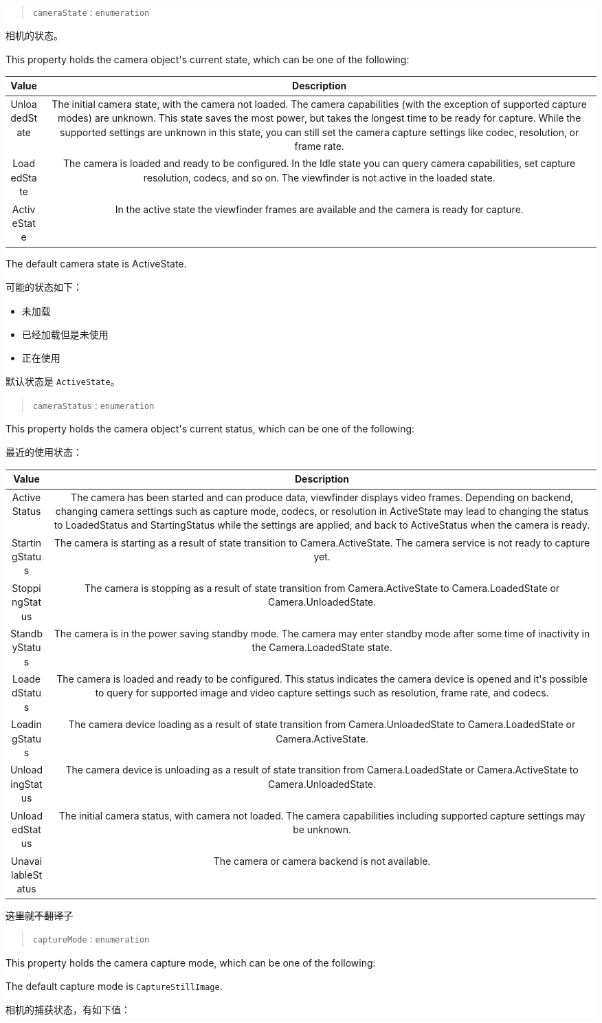 > `cameraState` : `enumeration`

相机的状态。

This property holds the camera object's current state, which can be one of the following:

| Value | Description |
|:-----:|:-----------:|
|UnloadedState | The initial camera state, with the camera not loaded. The camera capabilities (with the exception of supported capture modes) are unknown. This state saves the most power, but takes the longest time to be ready for capture. While the supported settings are unknown in this state, you can still set the camera capture settings like codec, resolution, or frame rate. |
|LoadedState | The camera is loaded and ready to be configured. In the Idle state you can query camera capabilities, set capture resolution, codecs, and so on. The viewfinder is not active in the loaded state. |
|ActiveState | In the active state the viewfinder frames are available and the camera is ready for capture. |

The default camera state is ActiveState.

可能的状态如下：

+ 未加载

+ 已经加载但是未使用

+ 正在使用

默认状态是 `ActiveState`。

> `cameraStatus` : `enumeration`

This property holds the camera object's current status, which can be one of the following:

最近的使用状态：

| Value | Description |
|:-----:|:-----------:|
|ActiveStatus | The camera has been started and can produce data, viewfinder displays video frames. Depending on backend, changing camera settings such as capture mode, codecs, or resolution in ActiveState may lead to changing the status to LoadedStatus and StartingStatus while the settings are applied, and back to ActiveStatus when the camera is ready. |
|StartingStatus | The camera is starting as a result of state transition to Camera.ActiveState. The camera service is not ready to capture yet. |
|StoppingStatus | The camera is stopping as a result of state transition from Camera.ActiveState to Camera.LoadedState or Camera.UnloadedState. |
|StandbyStatus | The camera is in the power saving standby mode. The camera may enter standby mode after some time of inactivity in the Camera.LoadedState state. | 
| LoadedStatus | The camera is loaded and ready to be configured. This status indicates the camera device is opened and it's possible to query for supported image and video capture settings such as resolution, frame rate, and codecs. |
| LoadingStatus | The camera device loading as a result of state transition from Camera.UnloadedState to Camera.LoadedState or Camera.ActiveState. |
| UnloadingStatus | The camera device is unloading as a result of state transition from Camera.LoadedState or Camera.ActiveState to Camera.UnloadedState. |
| UnloadedStatus | The initial camera status, with camera not loaded. The camera capabilities including supported capture settings may be unknown. |
| UnavailableStatus | The camera or camera backend is not available. |

~~这里就不翻译了~~

> `captureMode` : `enumeration`

This property holds the camera capture mode, which can be one of the following:

The default capture mode is `CaptureStillImage`.

相机的捕获状态，有如下值：
